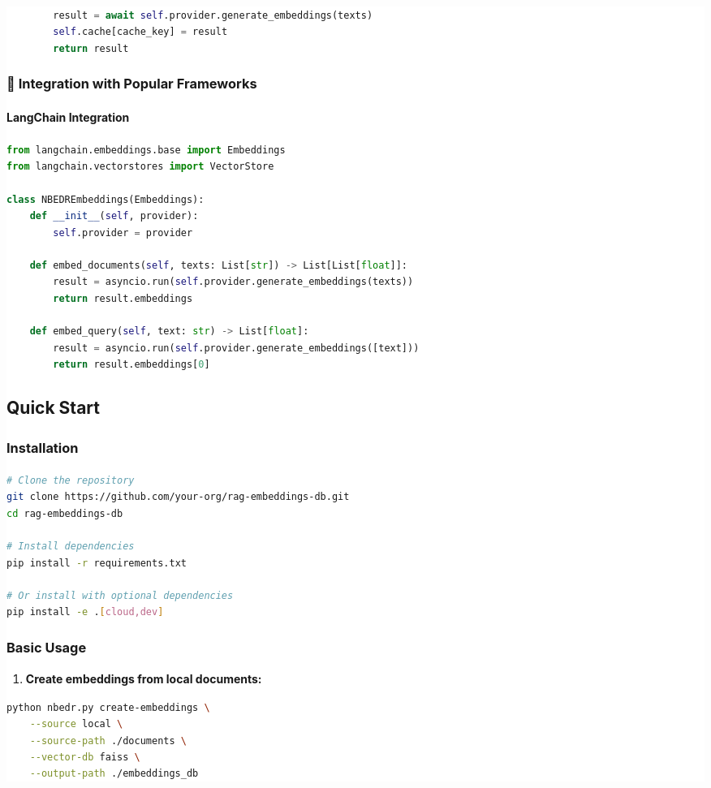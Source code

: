 ```python
        result = await self.provider.generate_embeddings(texts)
        self.cache[cache_key] = result
        return result
```

### 🎨 **Integration with Popular Frameworks**

#### **LangChain Integration**
```python
from langchain.embeddings.base import Embeddings
from langchain.vectorstores import VectorStore

class NBEDREmbeddings(Embeddings):
    def __init__(self, provider):
        self.provider = provider
    
    def embed_documents(self, texts: List[str]) -> List[List[float]]:
        result = asyncio.run(self.provider.generate_embeddings(texts))
        return result.embeddings
    
    def embed_query(self, text: str) -> List[float]:
        result = asyncio.run(self.provider.generate_embeddings([text]))
        return result.embeddings[0]
```

## Quick Start

### Installation

```bash
# Clone the repository
git clone https://github.com/your-org/rag-embeddings-db.git
cd rag-embeddings-db

# Install dependencies
pip install -r requirements.txt

# Or install with optional dependencies
pip install -e .[cloud,dev]
```

### Basic Usage

1. **Create embeddings from local documents:**
```bash
python nbedr.py create-embeddings \
    --source local \
    --source-path ./documents \
    --vector-db faiss \
    --output-path ./embeddings_db
```
